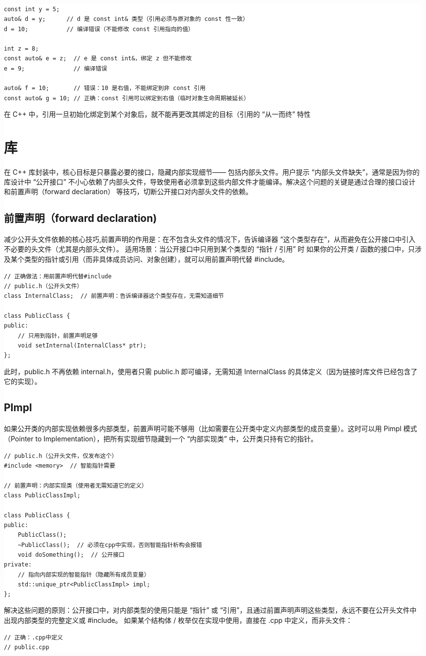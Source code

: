 ```
const int y = 5;
auto& d = y;      // d 是 const int& 类型（引用必须与原对象的 const 性一致）
d = 10;           // 编译错误（不能修改 const 引用指向的值）

int z = 8;
const auto& e = z;  // e 是 const int&，绑定 z 但不能修改
e = 9;              // 编译错误

auto& f = 10;       // 错误：10 是右值，不能绑定到非 const 引用
const auto& g = 10; // 正确：const 引用可以绑定到右值（临时对象生命周期被延长）

```

在 C++ 中，引用一旦初始化绑定到某个对象后，就不能再更改其绑定的目标（引用的 “从一而终” 特性

# 库
在 C++ 库封装中，核心目标是只暴露必要的接口，隐藏内部实现细节—— 包括内部头文件。用户提示 “内部头文件缺失”，通常是因为你的库设计中 “公开接口” 不小心依赖了内部头文件，导致使用者必须拿到这些内部文件才能编译。解决这个问题的关键是通过合理的接口设计和前置声明（forward declaration） 等技巧，切断公开接口对内部头文件的依赖。
## 前置声明（forward declaration)
减少公开头文件依赖的核心技巧,前置声明的作用是：在不包含头文件的情况下，告诉编译器 “这个类型存在”，从而避免在公开接口中引入不必要的头文件（尤其是内部头文件）。
适用场景：当公开接口中只用到某个类型的 “指针 / 引用” 时
如果你的公开类 / 函数的接口中，只涉及某个类型的指针或引用（而非具体成员访问、对象创建），就可以用前置声明代替 #include。
```
// 正确做法：用前置声明代替#include
// public.h（公开头文件）
class InternalClass;  // 前置声明：告诉编译器这个类型存在，无需知道细节

class PublicClass {
public:
    // 只用到指针，前置声明足够
    void setInternal(InternalClass* ptr); 
};

```
此时，public.h 不再依赖 internal.h，使用者只需 public.h 即可编译，无需知道 InternalClass 的具体定义（因为链接时库文件已经包含了它的实现）。
## PImpl
如果公开类的内部实现依赖很多内部类型，前置声明可能不够用（比如需要在公开类中定义内部类型的成员变量）。这时可以用 Pimpl 模式（Pointer to Implementation），把所有实现细节隐藏到一个 “内部实现类” 中，公开类只持有它的指针。

```
// public.h（公开头文件，仅发布这个）
#include <memory>  // 智能指针需要

// 前置声明：内部实现类（使用者无需知道它的定义）
class PublicClassImpl;

class PublicClass {
public:
    PublicClass();
    ~PublicClass();  // 必须在cpp中实现，否则智能指针析构会报错
    void doSomething();  // 公开接口
private:
    // 指向内部实现的智能指针（隐藏所有成员变量）
    std::unique_ptr<PublicClassImpl> impl;
};
```
解决这些问题的原则：公开接口中，对内部类型的使用只能是 “指针” 或 “引用”，且通过前置声明声明这些类型，永远不要在公开头文件中出现内部类型的完整定义或 #include。
如果某个结构体 / 枚举仅在实现中使用，直接在 .cpp 中定义，而非头文件：
```
// 正确：.cpp中定义
// public.cpp
```